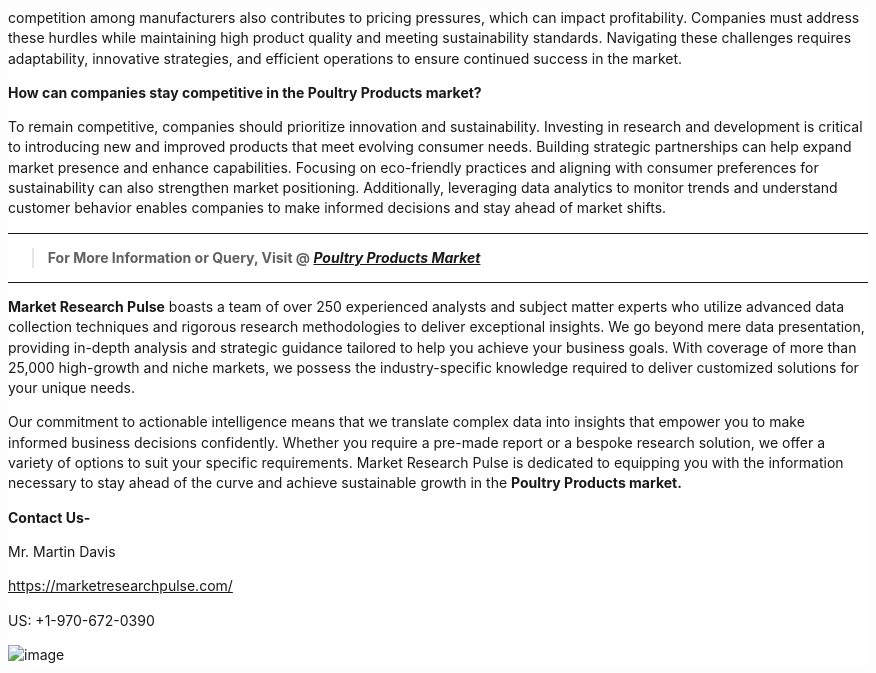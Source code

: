 competition among manufacturers also contributes to pricing pressures, which can impact profitability. Companies must address these hurdles while maintaining high product quality and meeting sustainability standards. Navigating these challenges requires adaptability, innovative strategies, and efficient operations to ensure continued success in the market.</p><p><strong>How can companies stay competitive in the Poultry Products market?</strong></p><p>To remain competitive, companies should prioritize innovation and sustainability. Investing in research and development is critical to introducing new and improved products that meet evolving consumer needs. Building strategic partnerships can help expand market presence and enhance capabilities. Focusing on eco-friendly practices and aligning with consumer preferences for sustainability can also strengthen market positioning. Additionally, leveraging data analytics to monitor trends and understand customer behavior enables companies to make informed decisions and stay ahead of market shifts.</p><hr /><blockquote><p><strong>For More Information or Query, Visit @&nbsp;<em><a href="https://marketresearchpulse.com/report/65882/poultry-products-market?utm_source=Linkedin&utm_medium=030">Poultry Products Market</a></em></strong></p></blockquote><hr /><p><strong>Market Research Pulse</strong> boasts a team of over 250 experienced analysts and subject matter experts who utilize advanced data collection techniques and rigorous research methodologies to deliver exceptional insights. We go beyond mere data presentation, providing in-depth analysis and strategic guidance tailored to help you achieve your business goals. With coverage of more than 25,000 high-growth and niche markets, we possess the industry-specific knowledge required to deliver customized solutions for your unique needs.</p><p>Our commitment to actionable intelligence means that we translate complex data into insights that empower you to make informed business decisions confidently. Whether you require a pre-made report or a bespoke research solution, we offer a variety of options to suit your specific requirements. Market Research Pulse is dedicated to equipping you with the information necessary to stay ahead of the curve and achieve sustainable growth in the <strong>Poultry Products market.</strong></p><p><strong>Contact Us-</strong></p><p>Mr. Martin Davis</p><p>https://marketresearchpulse.com/</p><p>US: +1-970-672-0390</p>
![image](https://github.com/user-attachments/assets/a6dd51c4-1bc5-4856-8739-90781346f2fa)
